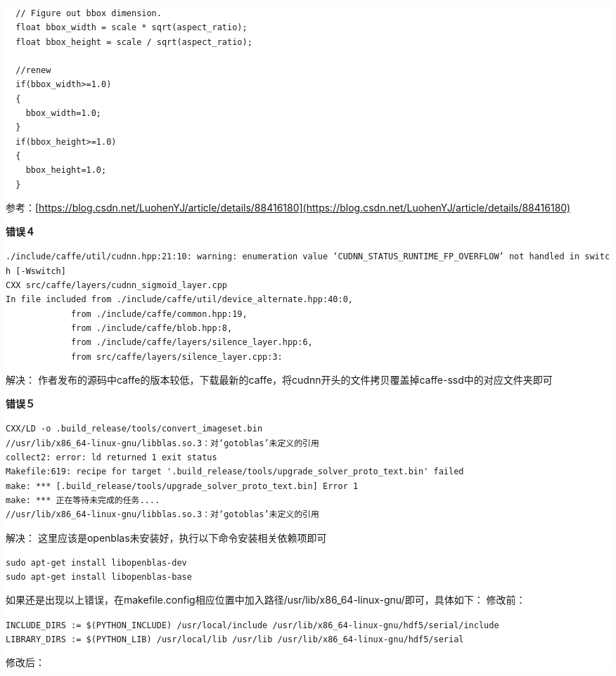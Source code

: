       // Figure out bbox dimension.
      float bbox_width = scale * sqrt(aspect_ratio);
      float bbox_height = scale / sqrt(aspect_ratio);
    
      //renew
      if(bbox_width>=1.0)
      {
        bbox_width=1.0;
      }
      if(bbox_height>=1.0)
      {
        bbox_height=1.0;
      }
  
参考：[https://blog.csdn.net/LuohenYJ/article/details/88416180](https://blog.csdn.net/LuohenYJ/article/details/88416180)



**错误４**

    ./include/caffe/util/cudnn.hpp:21:10: warning: enumeration value ‘CUDNN_STATUS_RUNTIME_FP_OVERFLOW’ not handled in switch [-Wswitch]
    CXX src/caffe/layers/cudnn_sigmoid_layer.cpp
    In file included from ./include/caffe/util/device_alternate.hpp:40:0,
                 from ./include/caffe/common.hpp:19,
                 from ./include/caffe/blob.hpp:8,
                 from ./include/caffe/layers/silence_layer.hpp:6,
                 from src/caffe/layers/silence_layer.cpp:3:

解决：
 作者发布的源码中caffe的版本较低，下载最新的caffe，将cudnn开头的文件拷贝覆盖掉caffe-ssd中的对应文件夹即可


**错误５**

    CXX/LD -o .build_release/tools/convert_imageset.bin
    //usr/lib/x86_64-linux-gnu/libblas.so.3：对‘gotoblas’未定义的引用
    collect2: error: ld returned 1 exit status
    Makefile:619: recipe for target '.build_release/tools/upgrade_solver_proto_text.bin' failed
    make: *** [.build_release/tools/upgrade_solver_proto_text.bin] Error 1
    make: *** 正在等待未完成的任务....
    //usr/lib/x86_64-linux-gnu/libblas.so.3：对‘gotoblas’未定义的引用

解决：
这里应该是openblas未安装好，执行以下命令安装相关依赖项即可

    sudo apt-get install libopenblas-dev
    sudo apt-get install libopenblas-base

如果还是出现以上错误，在makefile.config相应位置中加入路径/usr/lib/x86_64-linux-gnu/即可，具体如下：
修改前：

    INCLUDE_DIRS := $(PYTHON_INCLUDE) /usr/local/include /usr/lib/x86_64-linux-gnu/hdf5/serial/include
    LIBRARY_DIRS := $(PYTHON_LIB) /usr/local/lib /usr/lib /usr/lib/x86_64-linux-gnu/hdf5/serial

修改后：
